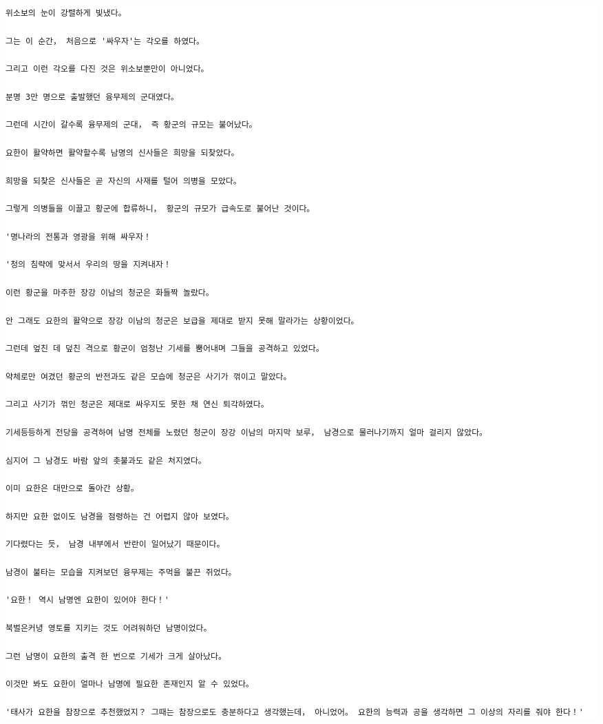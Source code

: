 	위소보의 눈이 강렬하게 빛냈다。

	그는 이 순간， 처음으로 '싸우자'는 각오를 하였다。

	그리고 이런 각오를 다진 것은 위소보뿐만이 아니었다。

	분명 3만 명으로 출발했던 융무제의 군대였다。

	그런데 시간이 갈수록 융무제의 군대， 즉 황군의 규모는 불어났다。

	요한이 활약하면 활약할수록 남명의 신사들은 희망을 되찾았다。

	희망을 되찾은 신사들은 곧 자신의 사재를 털어 의병을 모았다。

	그렇게 의병들을 이끌고 황군에 합류하니， 황군의 규모가 급속도로 불어난 것이다。

	'명나라의 전통과 영광을 위해 싸우자！

	'청의 침략에 맞서서 우리의 땅을 지켜내자！

	이런 황군을 마주한 장강 이남의 청군은 화들짝 놀랐다。

	안 그래도 요한의 활약으로 장강 이남의 청군은 보급을 제대로 받지 못해 말라가는 상황이었다。

	그런데 엎친 데 덮친 격으로 황군이 엄청난 기세를 뿜어내며 그들을 공격하고 있었다。

	약체로만 여겼던 황군의 반전과도 같은 모습에 청군은 사기가 꺾이고 말았다。

	그리고 사기가 꺾인 청군은 제대로 싸우지도 못한 채 연신 퇴각하였다。

	기세등등하게 전당을 공격하여 남명 전체를 노렸던 청군이 장강 이남의 마지막 보루， 남경으로 물러나기까지 얼마 걸리지 않았다。

	심지어 그 남경도 바람 앞의 촛불과도 같은 처지였다。

	이미 요한은 대만으로 돌아간 상황。

	하지만 요한 없이도 남경을 점령하는 건 어렵지 않아 보였다。

	기다렸다는 듯， 남경 내부에서 반란이 일어났기 때문이다。

	남경이 불타는 모습을 지켜보던 융무제는 주먹을 불끈 쥐었다。

	'요한！ 역시 남명엔 요한이 있어야 한다！'

	북벌은커녕 영토를 지키는 것도 어려워하던 남명이었다。

	그런 남명이 요한의 출격 한 번으로 기세가 크게 살아났다。

	이것만 봐도 요한이 얼마나 남명에 필요한 존재인지 알 수 있었다。

	'태사가 요한을 참장으로 추천했었지？ 그때는 참장으로도 충분하다고 생각했는데， 아니었어。 요한의 능력과 공을 생각하면 그 이상의 자리를 줘야 한다！'